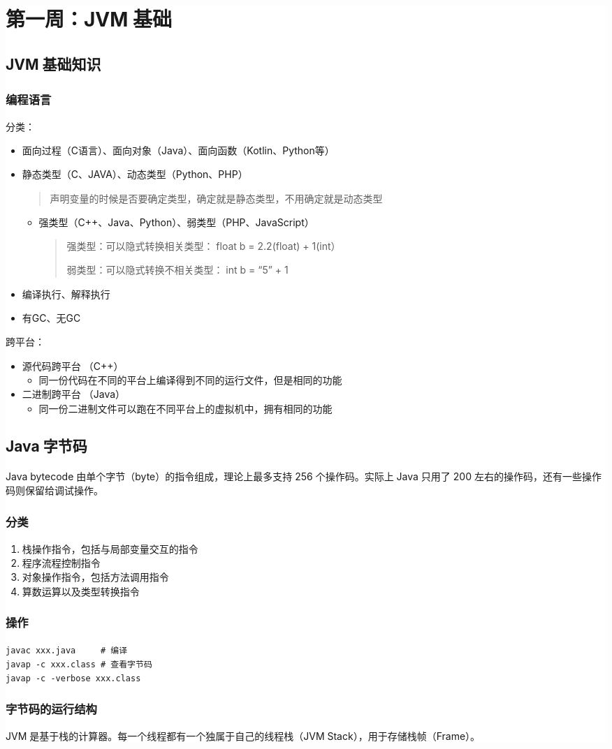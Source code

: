 # 第一周：JVM 基础

## JVM 基础知识

### 编程语言

分类：

- 面向过程（C语言）、面向对象（Java）、面向函数（Kotlin、Python等）

- 静态类型（C、JAVA）、动态类型（Python、PHP）

  > 声明变量的时候是否要确定类型，确定就是静态类型，不用确定就是动态类型

  - 强类型（C++、Java、Python）、弱类型（PHP、JavaScript）

    > 强类型：可以隐式转换相关类型： float b  = 2.2(float) + 1(int） 
    >
    > 弱类型：可以隐式转换不相关类型： int b  = “5” + 1 

- 编译执行、解释执行

- 有GC、无GC

跨平台：

- 源代码跨平台 （C++）
  - 同一份代码在不同的平台上编译得到不同的运行文件，但是相同的功能
- 二进制跨平台 （Java）
  - 同一份二进制文件可以跑在不同平台上的虚拟机中，拥有相同的功能

## Java 字节码

Java bytecode 由单个字节（byte）的指令组成，理论上最多支持 256 个操作码。实际上 Java 只用了 200 左右的操作码，还有一些操作码则保留给调试操作。

### 分类

1. 栈操作指令，包括与局部变量交互的指令
2. 程序流程控制指令
3. 对象操作指令，包括方法调用指令
4. 算数运算以及类型转换指令

### 操作

```shell
javac xxx.java     # 编译
javap -c xxx.class # 查看字节码
javap -c -verbose xxx.class
```

### 字节码的运行结构

JVM 是基于栈的计算器。每一个线程都有一个独属于自己的线程栈（JVM Stack），用于存储栈帧（Frame）。
